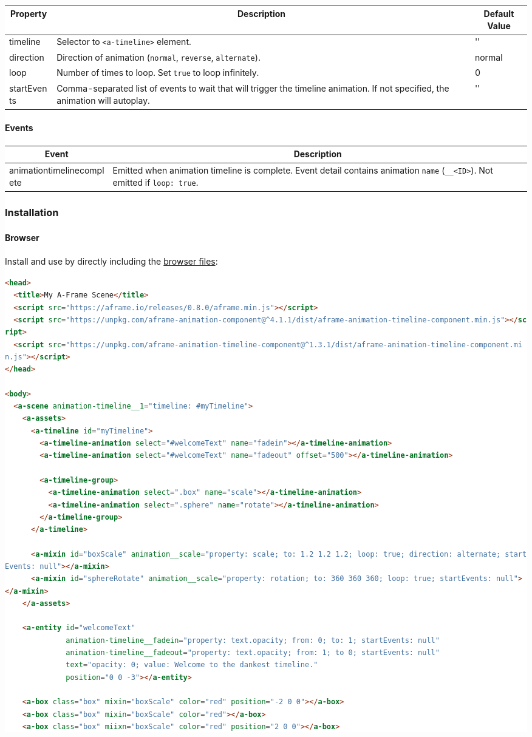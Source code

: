 | Property    | Description                                                                                                                     | Default Value |
| --------    | -----------                                                                                                                     | ------------- |
| timeline    | Selector to `<a-timeline>` element.                                                                                             | ''            |
| direction   | Direction of animation (`normal`, `reverse`, `alternate`).                                                                      | normal        |
| loop        | Number of times to loop. Set `true` to loop infinitely.                                                                         | 0             |
| startEvents | Comma-separated list of events to wait that will trigger the timeline animation. If not specified, the animation will autoplay. | ''            |

#### Events

| Event                     | Description                                                                                                                  |
|---------------------------|------------------------------------------------------------------------------------------------------------------------------|
| animationtimelinecomplete | Emitted when animation timeline is complete. Event detail contains animation `name` (`__<ID>`). Not emitted if `loop: true`. |


### Installation

#### Browser

Install and use by directly including the [browser files](dist):

```html
<head>
  <title>My A-Frame Scene</title>
  <script src="https://aframe.io/releases/0.8.0/aframe.min.js"></script>
  <script src="https://unpkg.com/aframe-animation-component@^4.1.1/dist/aframe-animation-timeline-component.min.js"></script>
  <script src="https://unpkg.com/aframe-animation-timeline-component@^1.3.1/dist/aframe-animation-timeline-component.min.js"></script>
</head>

<body>
  <a-scene animation-timeline__1="timeline: #myTimeline">
    <a-assets>
      <a-timeline id="myTimeline">
        <a-timeline-animation select="#welcomeText" name="fadein"></a-timeline-animation>
        <a-timeline-animation select="#welcomeText" name="fadeout" offset="500"></a-timeline-animation>

        <a-timeline-group>
          <a-timeline-animation select=".box" name="scale"></a-timeline-animation>
          <a-timeline-animation select=".sphere" name="rotate"></a-timeline-animation>
        </a-timeline-group>
      </a-timeline>

      <a-mixin id="boxScale" animation__scale="property: scale; to: 1.2 1.2 1.2; loop: true; direction: alternate; startEvents: null"></a-mixin>
      <a-mixin id="sphereRotate" animation__scale="property: rotation; to: 360 360 360; loop: true; startEvents: null"></a-mixin>
    </a-assets>

    <a-entity id="welcomeText"
              animation-timeline__fadein="property: text.opacity; from: 0; to: 1; startEvents: null"
              animation-timeline__fadeout="property: text.opacity; from: 1; to 0; startEvents: null"
              text="opacity: 0; value: Welcome to the dankest timeline."
              position="0 0 -3"></a-entity>

    <a-box class="box" mixin="boxScale" color="red" position="-2 0 0"></a-box>
    <a-box class="box" mixin="boxScale" color="red"></a-box>
    <a-box class="box" miixn="boxScale" color="red" position="2 0 0"></a-box>

```